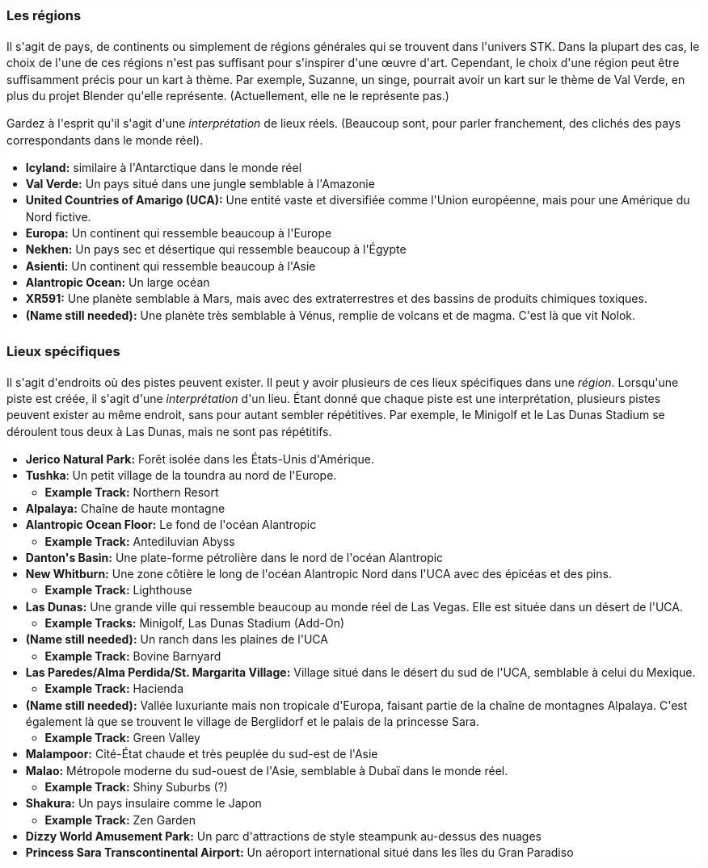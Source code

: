 ### Les régions

Il s'agit de pays, de continents ou simplement de régions générales qui se trouvent dans l'univers STK. Dans la plupart des cas, le choix de l'une de ces régions n'est pas suffisant pour s'inspirer d'une œuvre d'art. Cependant, le choix d'une région peut être suffisamment précis pour un kart à thème. Par exemple, Suzanne, un singe, pourrait avoir un kart sur le thème de Val Verde, en plus du projet Blender qu'elle représente. (Actuellement, elle ne le représente pas.)

Gardez à l'esprit qu'il s'agit d'une *interprétation* de lieux réels. (Beaucoup sont, pour parler franchement, des clichés des pays correspondants dans le monde réel).

* **Icyland:** similaire à l'Antarctique dans le monde réel
* **Val Verde:** Un pays situé dans une jungle semblable à l'Amazonie
* **United Countries of Amarigo (UCA):** Une entité vaste et diversifiée comme l'Union européenne, mais pour une Amérique du Nord fictive.
* **Europa:** Un continent qui ressemble beaucoup à l'Europe
* **Nekhen:** Un pays sec et désertique qui ressemble beaucoup à l'Égypte
* **Asienti:** Un continent qui ressemble beaucoup à l'Asie
* **Alantropic Ocean:** Un large océan
* **XR591:** Une planète semblable à Mars, mais avec des extraterrestres et des bassins de produits chimiques toxiques.
* **(Name still needed):** Une planète très semblable à Vénus, remplie de volcans et de magma. C'est là que vit Nolok.

### Lieux spécifiques

Il s'agit d'endroits où des pistes peuvent exister. Il peut y avoir plusieurs de ces lieux spécifiques dans une *région*. Lorsqu'une piste est créée, il s'agit d'une *interprétation* d'un lieu. Étant donné que chaque piste est une interprétation, plusieurs pistes peuvent exister au même endroit, sans pour autant sembler répétitives. Par exemple, le Minigolf et le Las Dunas Stadium se déroulent tous deux à Las Dunas, mais ne sont pas répétitifs.

* **Jerico Natural Park:** Forêt isolée dans les États-Unis d'Amérique.
* **Tushka**: Un petit village de la toundra au nord de l'Europe.
    * **Example Track:** Northern Resort
* **Alpalaya:** Chaîne de haute montagne
* **Alantropic Ocean Floor:** Le fond de l'océan Alantropic
    * **Example Track:** Antediluvian Abyss
* **Danton's Basin:** Une plate-forme pétrolière dans le nord de l'océan Alantropic
* **New Whitburn:** Une zone côtière le long de l'océan Alantropic Nord dans l'UCA avec des épicéas et des pins.
    * **Example Track:** Lighthouse 
* **Las Dunas:** Une grande ville qui ressemble beaucoup au monde réel de Las Vegas. Elle est située dans un désert de l'UCA.
    * **Example Tracks:** Minigolf, Las Dunas Stadium (Add-On)
* **(Name still needed):** Un ranch dans les plaines de l'UCA
    * **Example Track:** Bovine Barnyard
* **Las Paredes/Alma Perdida/St. Margarita Village:** Village situé dans le désert du sud de l'UCA, semblable à celui du Mexique.
    * **Example Track:** Hacienda
* **(Name still needed):** Vallée luxuriante mais non tropicale d'Europa, faisant partie de la chaîne de montagnes Alpalaya. C'est également là que se trouvent le village de Berglidorf et le palais de la princesse Sara.
    * **Example Track:** Green Valley
* **Malampoor:** Cité-État chaude et très peuplée du sud-est de l'Asie
* **Malao:** Métropole moderne du sud-ouest de l'Asie, semblable à Dubaï dans le monde réel.
    * **Example Track:** Shiny Suburbs (?)
* **Shakura:** Un pays insulaire comme le Japon
    * **Example Track:** Zen Garden
* **Dizzy World Amusement Park:** Un parc d'attractions de style steampunk au-dessus des nuages
* **Princess Sara Transcontinental Airport:** Un aéroport international situé dans les îles du Gran Paradiso
